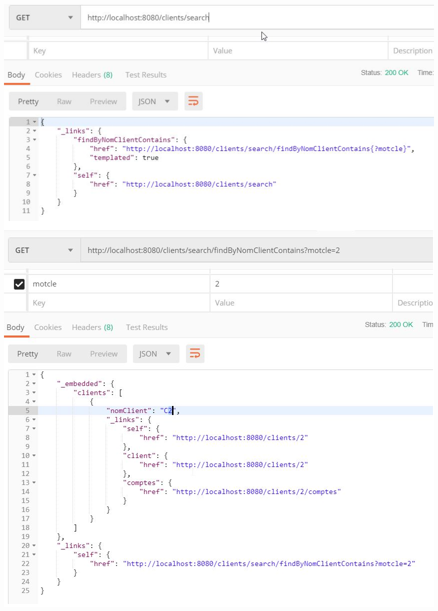 ![xxxxxxxxxxxx](images/server/springDataRestClientSearch.jpg)

 
![xxxxxxxxxxxx](images/server/springDataRestfindbyNomContains.jpg)
